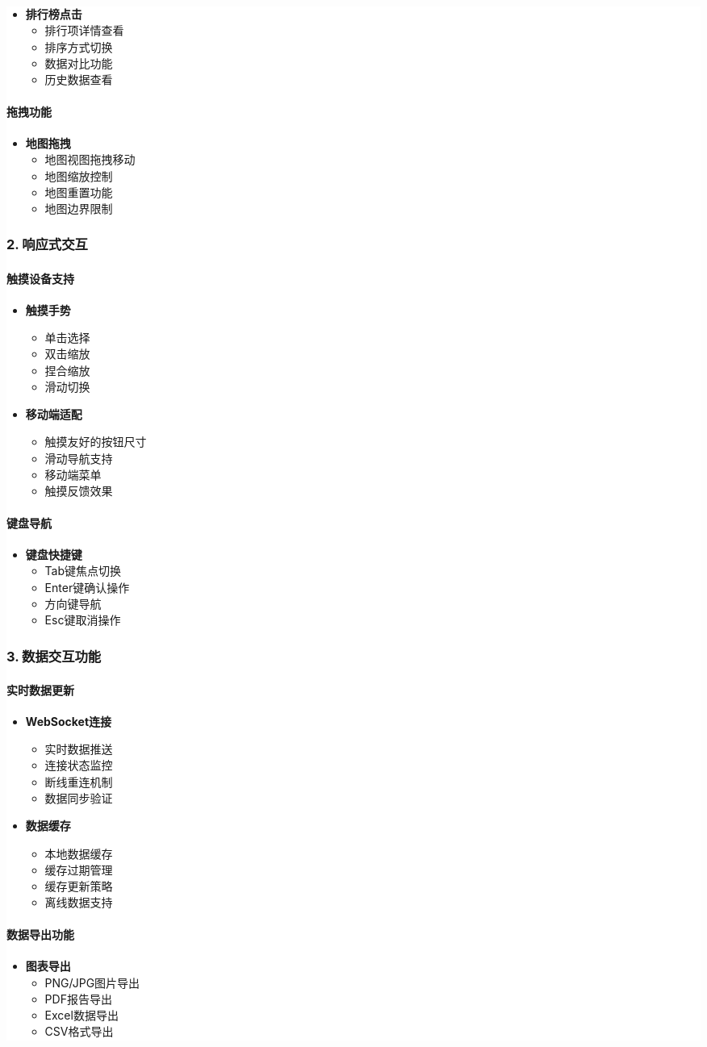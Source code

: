 - **排行榜点击**
  - 排行项详情查看
  - 排序方式切换
  - 数据对比功能
  - 历史数据查看

#### 拖拽功能
- **地图拖拽**
  - 地图视图拖拽移动
  - 地图缩放控制
  - 地图重置功能
  - 地图边界限制

### 2. 响应式交互

#### 触摸设备支持
- **触摸手势**
  - 单击选择
  - 双击缩放
  - 捏合缩放
  - 滑动切换

- **移动端适配**
  - 触摸友好的按钮尺寸
  - 滑动导航支持
  - 移动端菜单
  - 触摸反馈效果

#### 键盘导航
- **键盘快捷键**
  - Tab键焦点切换
  - Enter键确认操作
  - 方向键导航
  - Esc键取消操作

### 3. 数据交互功能

#### 实时数据更新
- **WebSocket连接**
  - 实时数据推送
  - 连接状态监控
  - 断线重连机制
  - 数据同步验证

- **数据缓存**
  - 本地数据缓存
  - 缓存过期管理
  - 缓存更新策略
  - 离线数据支持

#### 数据导出功能
- **图表导出**
  - PNG/JPG图片导出
  - PDF报告导出
  - Excel数据导出
  - CSV格式导出
